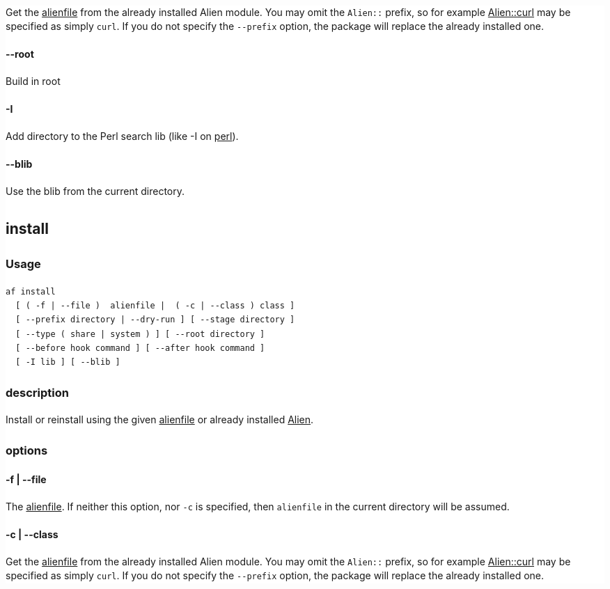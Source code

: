 Get the [alienfile](https://metacpan.org/pod/alienfile) from the already installed Alien module.    You may
omit the `Alien::` prefix, so for example [Alien::curl](https://metacpan.org/pod/Alien::curl) may be specified
as simply `curl`.  If you do not specify the `--prefix` option, the
package will replace the already installed one.

#### --root

Build in root

#### -I

Add directory to the Perl search lib (like -I on [perl](https://metacpan.org/pod/perl)).

#### --blib

Use the blib from the current directory.

## install

### Usage

```
af install
  [ ( -f | --file )  alienfile |  ( -c | --class ) class ]
  [ --prefix directory | --dry-run ] [ --stage directory ]
  [ --type ( share | system ) ] [ --root directory ]
  [ --before hook command ] [ --after hook command ]
  [ -I lib ] [ --blib ]
```

### description

Install or reinstall using the given [alienfile](https://metacpan.org/pod/alienfile) or already installed
[Alien](https://metacpan.org/pod/Alien).

### options

#### -f | --file

The [alienfile](https://metacpan.org/pod/alienfile).  If neither this option, nor `-c` is specified, then
`alienfile` in the current directory will be assumed.

#### -c | --class

Get the [alienfile](https://metacpan.org/pod/alienfile) from the already installed Alien module.    You may
omit the `Alien::` prefix, so for example [Alien::curl](https://metacpan.org/pod/Alien::curl) may be specified
as simply `curl`.  If you do not specify the `--prefix` option, the
package will replace the already installed one.
